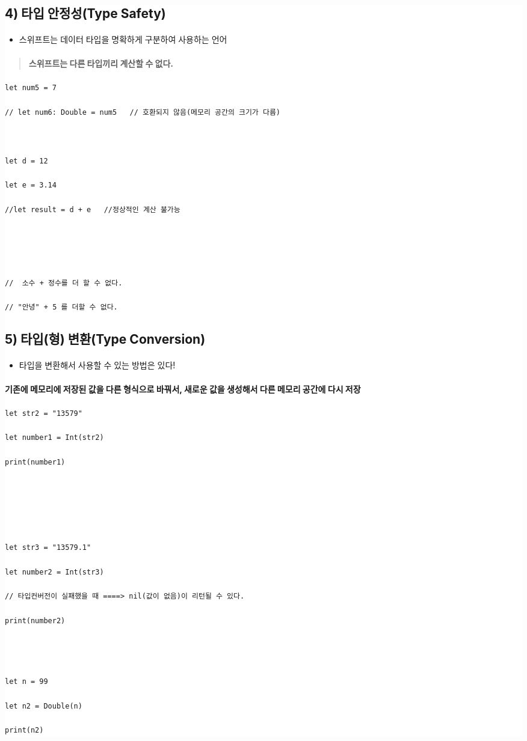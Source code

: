 ## 4) 타입 안정성(Type Safety)

- 스위프트는 데이터 타입을 명확하게 구분하여 사용하는 언어

> #### 스위프트는 다른 타입끼리 계산할 수 없다.

```
let num5 = 7

// let num6: Double = num5   // 호환되지 않음(메모리 공간의 크기가 다름)



let d = 12

let e = 3.14

//let result = d + e   //정상적인 계산 불가능





//  소수 + 정수를 더 할 수 없다.

// "안녕" + 5 를 더할 수 없다.

```

## 5) 타입(형) 변환(Type Conversion)

- 타입을 변환해서 사용할 수 있는 방법은 있다!

#### 기존에 메모리에 저장된 값을 다른 형식으로 바꿔서, 새로운 값을 생성해서 다른 메모리 공간에 다시 저장

```
let str2 = "13579"

let number1 = Int(str2)

print(number1)






let str3 = "13579.1"

let number2 = Int(str3)

// 타입컨버전이 실패했을 때 ====> nil(값이 없음)이 리턴될 수 있다.

print(number2)




let n = 99

let n2 = Double(n)

print(n2)

```